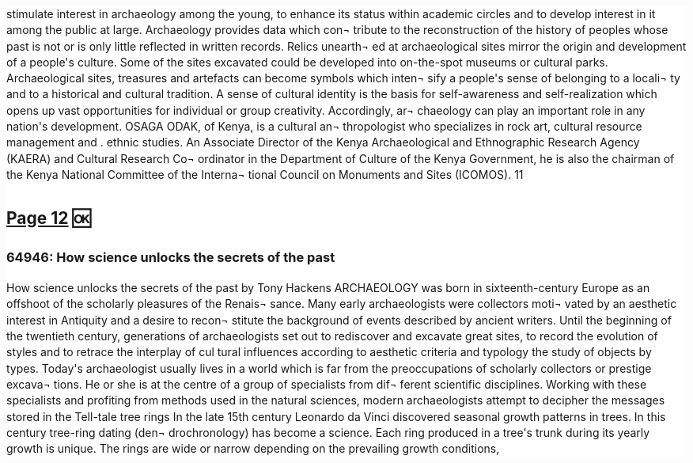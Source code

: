 stimulate interest in archaeology among the
young, to enhance its status within
academic circles and to develop interest in it
among the public at large.
Archaeology provides data which con¬
tribute to the reconstruction of the history
of peoples whose past is not or is only little
reflected in written records. Relics unearth¬
ed at archaeological sites mirror the origin
and development of a people's culture.
Some of the sites excavated could be
developed into on-the-spot museums or
cultural parks.
Archaeological sites, treasures and
artefacts can become symbols which inten¬
sify a people's sense of belonging to a locali¬
ty and to a historical and cultural tradition.
A sense of cultural identity is the basis for
self-awareness and self-realization which
opens up vast opportunities for individual
or group creativity. Accordingly, ar¬
chaeology can play an important role in any
nation's development.
OSAGA ODAK, of Kenya, is a cultural an¬
thropologist who specializes in rock art,
cultural resource management and . ethnic
studies. An Associate Director of the Kenya
Archaeological and Ethnographic Research
Agency (KAERA) and Cultural Research Co¬
ordinator in the Department of Culture of the
Kenya Government, he is also the chairman of
the Kenya National Committee of the Interna¬
tional Council on Monuments and Sites
(ICOMOS).
11
## [Page 12](https://demo.humlab.umu.se/courier/074930engo.pdf#page=12) 🆗
### 64946: How science unlocks the secrets of the past
How science unlocks the secrets
of the past by Tony Hackens
ARCHAEOLOGY was born in sixteenth-century Europe as
an offshoot of the scholarly pleasures of the Renais¬
sance. Many early archaeologists were collectors moti¬
vated by an aesthetic interest in Antiquity and a desire to recon¬
stitute the background of events described by ancient writers.
Until the beginning of the twentieth century, generations of
archaeologists set out to rediscover and excavate great sites, to
record the evolution of styles and to retrace the interplay of cul
tural influences according to aesthetic criteria and typology
the study of objects by types.
Today's archaeologist usually lives in a world which is far from
the preoccupations of scholarly collectors or prestige excava¬
tions. He or she is at the centre of a group of specialists from dif¬
ferent scientific disciplines. Working with these specialists and
profiting from methods used in the natural sciences, modern
archaeologists attempt to decipher the messages stored in the
Tell-tale tree rings
In the late 15th century Leonardo da Vinci discovered seasonal
growth patterns in trees. In this century tree-ring dating (den¬
drochronology) has become a science. Each ring produced in a
tree's trunk during its yearly growth is unique. The rings are
wide or narrow depending on the prevailing growth conditions,